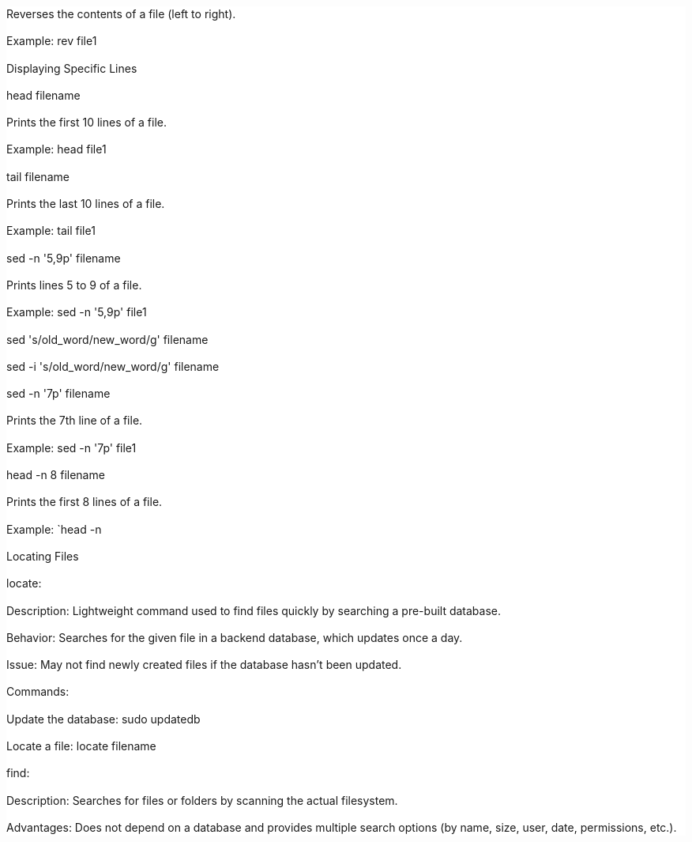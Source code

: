 Reverses the contents of a file (left to right).

Example: rev file1

Displaying Specific Lines

head filename

Prints the first 10 lines of a file.

Example: head file1

tail filename

Prints the last 10 lines of a file.

Example: tail file1

sed -n '5,9p' filename

Prints lines 5 to 9 of a file.

Example: sed -n '5,9p' file1



sed 's/old_word/new_word/g' filename

sed -i 's/old_word/new_word/g' filename

sed -n '7p' filename

Prints the 7th line of a file.

Example: sed -n '7p' file1

head -n 8 filename

Prints the first 8 lines of a file.

Example: `head -n



Locating Files

locate:

Description: Lightweight command used to find files quickly by searching a pre-built database.

Behavior: Searches for the given file in a backend database, which updates once a day.

Issue: May not find newly created files if the database hasn’t been updated.

Commands:

Update the database: sudo updatedb

Locate a file: locate filename

find:

Description: Searches for files or folders by scanning the actual filesystem.

Advantages: Does not depend on a database and provides multiple search options (by name, size, user, date, permissions, etc.).
